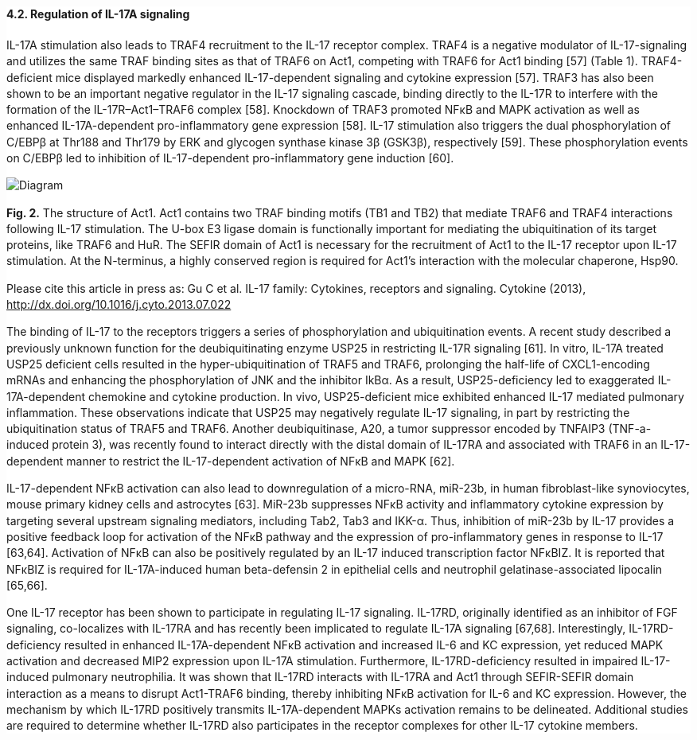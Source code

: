 #### 4.2. Regulation of IL-17A signaling

IL-17A stimulation also leads to TRAF4 recruitment to the IL-17 receptor complex. TRAF4 is a negative modulator of IL-17-signaling and utilizes the same TRAF binding sites as that of TRAF6 on Act1, competing with TRAF6 for Act1 binding [57] (Table 1). TRAF4-deficient mice displayed markedly enhanced IL-17-dependent signaling and cytokine expression [57]. TRAF3 has also been shown to be an important negative regulator in the IL-17 signaling cascade, binding directly to the IL-17R to interfere with the formation of the IL-17R–Act1–TRAF6 complex [58]. Knockdown of TRAF3 promoted NFκB and MAPK activation as well as enhanced IL-17A-dependent pro-inflammatory gene expression [58]. IL-17 stimulation also triggers the dual phosphorylation of C/EBPβ at Thr188 and Thr179 by ERK and glycogen synthase kinase 3β (GSK3β), respectively [59]. These phosphorylation events on C/EBPβ led to inhibition of IL-17-dependent pro-inflammatory gene induction [60].

![Diagram](https://i.imgur.com/placeholder.png)

**Fig. 2.** The structure of Act1. Act1 contains two TRAF binding motifs (TB1 and TB2) that mediate TRAF6 and TRAF4 interactions following IL-17 stimulation. The U-box E3 ligase domain is functionally important for mediating the ubiquitination of its target proteins, like TRAF6 and HuR. The SEFIR domain of Act1 is necessary for the recruitment of Act1 to the IL-17 receptor upon IL-17 stimulation. At the N-terminus, a highly conserved region is required for Act1’s interaction with the molecular chaperone, Hsp90.

Please cite this article in press as: Gu C et al. IL-17 family: Cytokines, receptors and signaling. Cytokine (2013), http://dx.doi.org/10.1016/j.cyto.2013.07.022

The binding of IL-17 to the receptors triggers a series of phosphorylation and ubiquitination events. A recent study described a previously unknown function for the deubiquitinating enzyme USP25 in restricting IL-17R signaling [61]. In vitro, IL-17A treated USP25 deficient cells resulted in the hyper-ubiquitination of TRAF5 and TRAF6, prolonging the half-life of CXCL1-encoding mRNAs and enhancing the phosphorylation of JNK and the inhibitor IkBα. As a result, USP25-deficiency led to exaggerated IL-17A-dependent chemokine and cytokine production. In vivo, USP25-deficient mice exhibited enhanced IL-17 mediated pulmonary inflammation. These observations indicate that USP25 may negatively regulate IL-17 signaling, in part by restricting the ubiquitination status of TRAF5 and TRAF6. Another deubiquitinase, A20, a tumor suppressor encoded by TNFAIP3 (TNF-a-induced protein 3), was recently found to interact directly with the distal domain of IL-17RA and associated with TRAF6 in an IL-17-dependent manner to restrict the IL-17-dependent activation of NFκB and MAPK [62].

IL-17-dependent NFκB activation can also lead to downregulation of a micro-RNA, miR-23b, in human fibroblast-like synoviocytes, mouse primary kidney cells and astrocytes [63]. MiR-23b suppresses NFκB activity and inflammatory cytokine expression by targeting several upstream signaling mediators, including Tab2, Tab3 and IKK-α. Thus, inhibition of miR-23b by IL-17 provides a positive feedback loop for activation of the NFκB pathway and the expression of pro-inflammatory genes in response to IL-17 [63,64]. Activation of NFκB can also be positively regulated by an IL-17 induced transcription factor NFκBIZ. It is reported that NFκBIZ is required for IL-17A-induced human beta-defensin 2 in epithelial cells and neutrophil gelatinase-associated lipocalin [65,66].

One IL-17 receptor has been shown to participate in regulating IL-17 signaling. IL-17RD, originally identified as an inhibitor of FGF signaling, co-localizes with IL-17RA and has recently been implicated to regulate IL-17A signaling [67,68]. Interestingly, IL-17RD-deficiency resulted in enhanced IL-17A-dependent NFκB activation and increased IL-6 and KC expression, yet reduced MAPK activation and decreased MIP2 expression upon IL-17A stimulation. Furthermore, IL-17RD-deficiency resulted in impaired IL-17-induced pulmonary neutrophilia. It was shown that IL-17RD interacts with IL-17RA and Act1 through SEFIR-SEFIR domain interaction as a means to disrupt Act1-TRAF6 binding, thereby inhibiting NFκB activation for IL-6 and KC expression. However, the mechanism by which IL-17RD positively transmits IL-17A-dependent MAPKs activation remains to be delineated. Additional studies are required to determine whether IL-17RD also participates in the receptor complexes for other IL-17 cytokine members.
